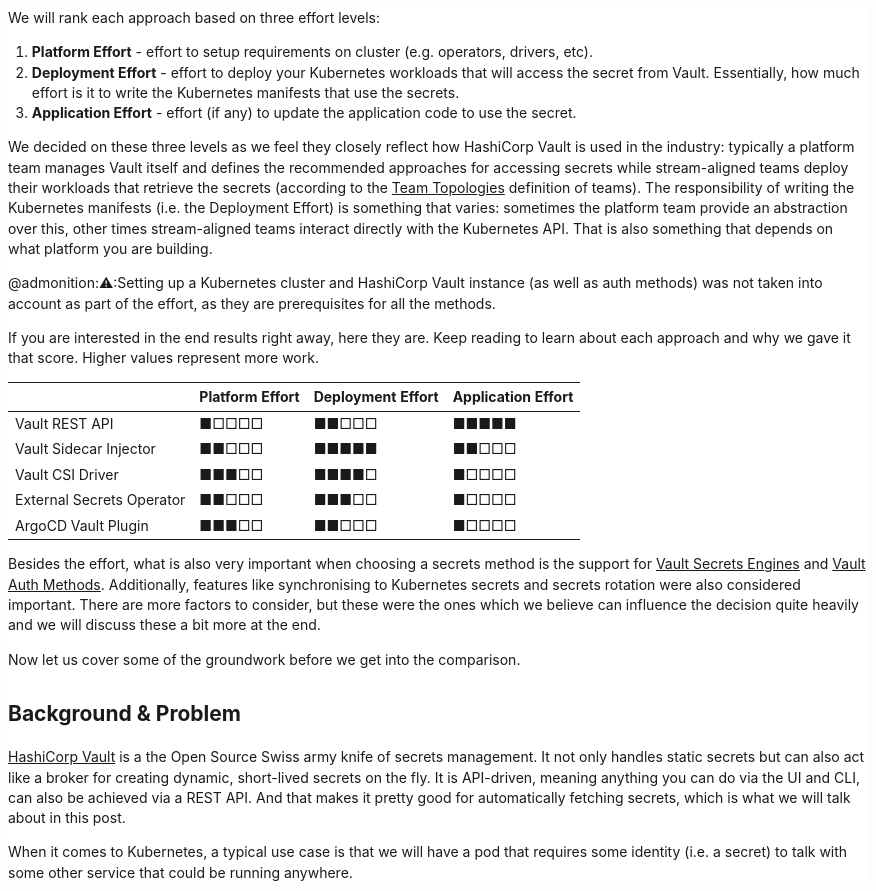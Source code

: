 We will rank each approach based on three effort levels:

1. **Platform Effort** - effort to setup requirements on cluster (e.g. operators, drivers, etc).
2. **Deployment Effort** - effort to deploy your Kubernetes workloads that will access the secret from Vault. Essentially, how much effort is it to write the Kubernetes manifests that use the secrets.
3. **Application Effort** - effort (if any) to update the application code to use the secret.

We decided on these three levels as we feel they closely reflect how HashiCorp Vault is used in the industry: typically a platform team manages Vault itself and defines the recommended approaches for accessing secrets while stream-aligned teams deploy their workloads that retrieve the secrets (according to the [Team Topologies](https://teamtopologies.com/key-concepts) definition of teams). The responsibility of writing the Kubernetes manifests (i.e. the Deployment Effort) is something that varies: sometimes the platform team provide an abstraction over this, other times stream-aligned teams interact directly with the Kubernetes API. That is also something that depends on what platform you are building.

@admonition::warning::Setting up a Kubernetes cluster and HashiCorp Vault instance (as well as auth methods) was not taken into account as part of the effort, as they are prerequisites for all the methods.

If you are interested in the end results right away, here they are. Keep reading to learn about each approach and why we gave it that score. Higher values represent more work.

|  | Platform Effort | Deployment Effort | Application Effort |
| --- | --- | --- | --- |
| Vault REST API | ■□□□□ | ■■□□□ | ■■■■■ |
| Vault Sidecar Injector | ■■□□□ | ■■■■■ | ■■□□□ |
| Vault CSI Driver | ■■■□□ | ■■■■□ | ■□□□□ |
| External Secrets Operator | ■■□□□ | ■■■□□ | ■□□□□ |
| ArgoCD Vault Plugin | ■■■□□ | ■■□□□ | ■□□□□ |

Besides the effort, what is also very important when choosing a secrets method is the support for [Vault Secrets Engines](https://developer.hashicorp.com/vault/docs/secrets) and [Vault Auth Methods](https://developer.hashicorp.com/vault/docs/auth). Additionally, features like synchronising to Kubernetes secrets and secrets rotation were also considered important. There are more factors to consider, but these were the ones which we believe can influence the decision quite heavily and we will discuss these a bit more at the end.

Now let us cover some of the groundwork before we get into the comparison.

## Background & Problem

[HashiCorp Vault](https://www.vaultproject.io/) is a the Open Source Swiss army knife of secrets management. It not only handles static secrets but can also act like a broker for creating dynamic, short-lived secrets on the fly. It is API-driven, meaning anything you can do via the UI and CLI, can also be achieved via a REST API. And that makes it pretty good for automatically fetching secrets, which is what we will talk about in this post.

When it comes to Kubernetes, a typical use case is that we will have a pod that requires some identity (i.e. a secret) to talk with some other service that could be running anywhere.

